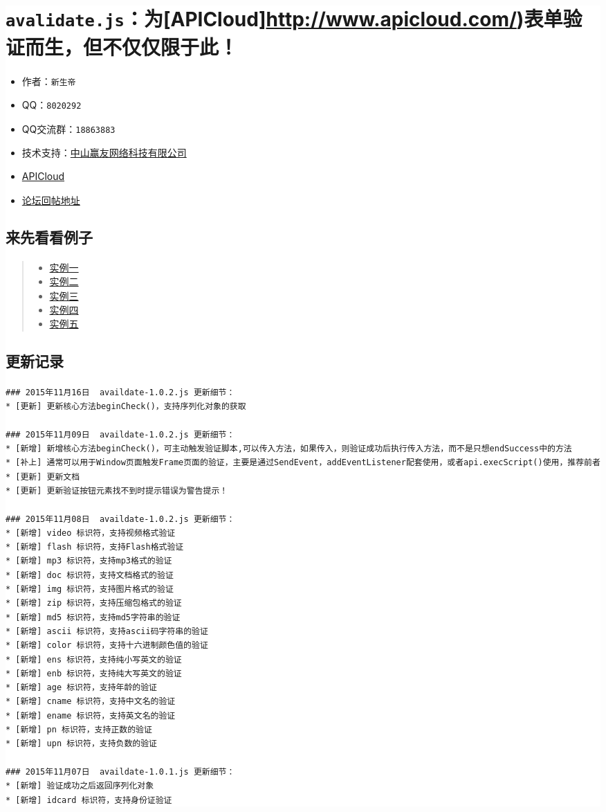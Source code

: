 # `avalidate.js`：为[APICloud]http://www.apicloud.com/)表单验证而生，但不仅仅限于此！

* 作者：`新生帝`
* QQ：`8020292`
* QQ交流群：`18863883`
* 技术支持：[中山赢友网络科技有限公司](http://u.720life.cn/g/4c9268224d9821f61ab8bbd17b4b55607b2163808984801d0becf788da235fa9) 

* [APICloud](http://u.720life.cn/g/114c1258c297117b17ca51edb53beb01d497b89a314376112d4a0dfa559b5be12f52b3f1ea7f58f1203e9918ba6cc7659718240629f9cfda79634dee59699a22f70110172319b8ab690f75c5e29166386a3b83cb7ddc9d30cc4b5e32141bc3a39cbfbf7b95dab1d6488d1b5a3ffb4748) 
* [论坛回帖地址](http://u.720life.cn/g/7132cf8bf192881e782e683bce80a19dd6ff1b54ab0936dcc01f347f9667d3cecbf0fd3beecd0203c532c992725d903cba99b0bd14dbb36525f1721743e9cff78f5491a50e3adf802c9856c8f43862a977187404df097d93fdb0a059198b9197)  

## 来先看看例子

>* [实例一](http://u.720life.cn/g/7a60fdb37e455bded1efe9de695bc1a18d36de0150df3512a43f2fb7e91599224bbffc70ee9b81e86d2ed105a667ae1f) 
>* [实例二](http://u.720life.cn/g/7a60fdb37e455bded1efe9de695bc1a18d36de0150df3512a43f2fb7e91599228c7694087baccd743bc79fd88892da8e042cf28898b8a3a890fbaae41b4d2dba) 
>* [实例三](http://u.720life.cn/g/7a60fdb37e455bded1efe9de695bc1a18d36de0150df3512a43f2fb7e9159922a713578e6d12e4d38da6e440a54eefd287588a25afc8885caaa93acc4185b0a5) 
>* [实例四](http://u.720life.cn/g/7a60fdb37e455bded1efe9de695bc1a18d36de0150df3512a43f2fb7e915992249657a9d60c50dd4788cfbd03f47d75e2cebdc8d65f8c52f6087171ce3bdc086) 
>* [实例五](http://u.720life.cn/g/7a60fdb37e455bded1efe9de695bc1a18d36de0150df3512a43f2fb7e9159922a0592d0e4a3d09ae3ffe028092b670108ffdf6a1f94e4aebe7a47a98da82b588) 


## 更新记录

```
### 2015年11月16日  availdate-1.0.2.js 更新细节：
* [更新] 更新核心方法beginCheck()，支持序列化对象的获取

### 2015年11月09日  availdate-1.0.2.js 更新细节：
* [新增] 新增核心方法beginCheck()，可主动触发验证脚本,可以传入方法，如果传入，则验证成功后执行传入方法，而不是只想endSuccess中的方法
* [补上] 通常可以用于Window页面触发Frame页面的验证，主要是通过SendEvent，addEventListener配套使用，或者api.execScript()使用，推荐前者
* [更新] 更新文档
* [更新] 更新验证按钮元素找不到时提示错误为警告提示！

### 2015年11月08日  availdate-1.0.2.js 更新细节：
* [新增] video 标识符，支持视频格式验证
* [新增] flash 标识符，支持Flash格式验证
* [新增] mp3 标识符，支持mp3格式的验证
* [新增] doc 标识符，支持文档格式的验证
* [新增] img 标识符，支持图片格式的验证
* [新增] zip 标识符，支持压缩包格式的验证
* [新增] md5 标识符，支持md5字符串的验证
* [新增] ascii 标识符，支持ascii码字符串的验证
* [新增] color 标识符，支持十六进制颜色值的验证
* [新增] ens 标识符，支持纯小写英文的验证
* [新增] enb 标识符，支持纯大写英文的验证
* [新增] age 标识符，支持年龄的验证
* [新增] cname 标识符，支持中文名的验证
* [新增] ename 标识符，支持英文名的验证
* [新增] pn 标识符，支持正数的验证
* [新增] upn 标识符，支持负数的验证

### 2015年11月07日  availdate-1.0.1.js 更新细节：
* [新增] 验证成功之后返回序列化对象
* [新增] idcard 标识符，支持身份证验证
```